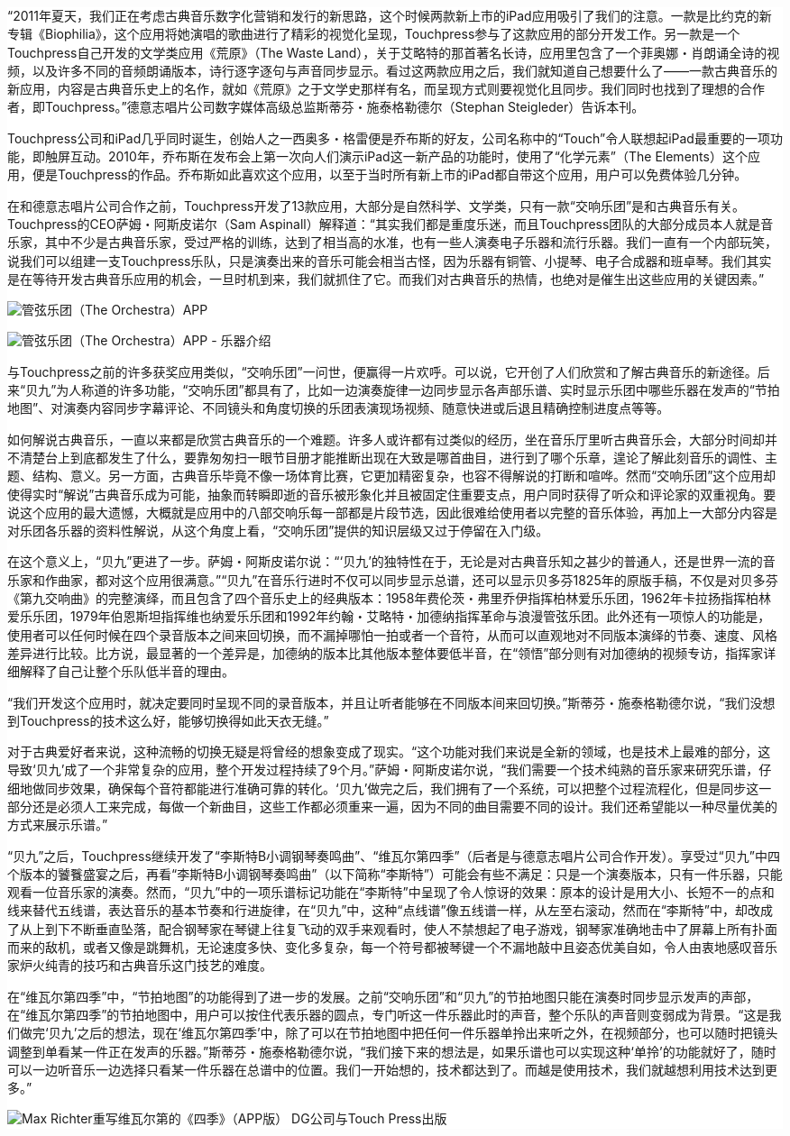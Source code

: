 “2011年夏天，我们正在考虑古典音乐数字化营销和发行的新思路，这个时候两款新上市的iPad应用吸引了我们的注意。一款是比约克的新专辑《Biophilia》，这个应用将她演唱的歌曲进行了精彩的视觉化呈现，Touchpress参与了这款应用的部分开发工作。另一款是一个Touchpress自己开发的文学类应用《荒原》（The Waste Land），关于艾略特的那首著名长诗，应用里包含了一个菲奥娜・肖朗诵全诗的视频，以及许多不同的音频朗诵版本，诗行逐字逐句与声音同步显示。看过这两款应用之后，我们就知道自己想要什么了――一款古典音乐的新应用，内容是古典音乐史上的名作，就如《荒原》之于文学史那样有名，而呈现方式则要视觉化且同步。我们同时也找到了理想的合作者，即Touchpress。”德意志唱片公司数字媒体高级总监斯蒂芬・施泰格勒德尔（Stephan Steigleder）告诉本刊。

Touchpress公司和iPad几乎同时诞生，创始人之一西奥多・格雷便是乔布斯的好友，公司名称中的“Touch”令人联想起iPad最重要的一项功能，即触屏互动。2010年，乔布斯在发布会上第一次向人们演示iPad这一新产品的功能时，使用了“化学元素”（The Elements）这个应用，便是Touchpress的作品。乔布斯如此喜欢这个应用，以至于当时所有新上市的iPad都自带这个应用，用户可以免费体验几分钟。

在和德意志唱片公司合作之前，Touchpress开发了13款应用，大部分是自然科学、文学类，只有一款“交响乐团”是和古典音乐有关。Touchpress的CEO萨姆・阿斯皮诺尔（Sam Aspinall）解释道：“其实我们都是重度乐迷，而且Touchpress团队的大部分成员本人就是音乐家，其中不少是古典音乐家，受过严格的训练，达到了相当高的水准，也有一些人演奏电子乐器和流行乐器。我们一直有一个内部玩笑，说我们可以组建一支Touchpress乐队，只是演奏出来的音乐可能会相当古怪，因为乐器有铜管、小提琴、电子合成器和班卓琴。我们其实是在等待开发古典音乐应用的机会，一旦时机到来，我们就抓住了它。而我们对古典音乐的热情，也绝对是催生出这些应用的关键因素。”

![管弦乐团（The Orchestra）APP](https://images.soomal.cc/images/doc/20130917/00035711.webp)




![管弦乐团（The Orchestra）APP - 乐器介绍](https://images.soomal.cc/images/doc/20141211/00047938.webp)





与Touchpress之前的许多获奖应用类似，“交响乐团”一问世，便赢得一片欢呼。可以说，它开创了人们欣赏和了解古典音乐的新途径。后来“贝九”为人称道的许多功能，“交响乐团”都具有了，比如一边演奏旋律一边同步显示各声部乐谱、实时显示乐团中哪些乐器在发声的“节拍地图”、对演奏内容同步字幕评论、不同镜头和角度切换的乐团表演现场视频、随意快进或后退且精确控制进度点等等。

如何解说古典音乐，一直以来都是欣赏古典音乐的一个难题。许多人或许都有过类似的经历，坐在音乐厅里听古典音乐会，大部分时间却并不清楚台上到底都发生了什么，要靠匆匆扫一眼节目册才能推断出现在大致是哪首曲目，进行到了哪个乐章，遑论了解此刻音乐的调性、主题、结构、意义。另一方面，古典音乐毕竟不像一场体育比赛，它更加精密复杂，也容不得解说的打断和喧哗。然而“交响乐团”这个应用却使得实时“解说”古典音乐成为可能，抽象而转瞬即逝的音乐被形象化并且被固定住重要支点，用户同时获得了听众和评论家的双重视角。要说这个应用的最大遗憾，大概就是应用中的八部交响乐每一部都是片段节选，因此很难给使用者以完整的音乐体验，再加上一大部分内容是对乐团各乐器的资料性解说，从这个角度上看，“交响乐团”提供的知识层级又过于停留在入门级。

在这个意义上，“贝九”更进了一步。萨姆・阿斯皮诺尔说：“‘贝九’的独特性在于，无论是对古典音乐知之甚少的普通人，还是世界一流的音乐家和作曲家，都对这个应用很满意。”“贝九”在音乐行进时不仅可以同步显示总谱，还可以显示贝多芬1825年的原版手稿，不仅是对贝多芬《第九交响曲》的完整演绎，而且包含了四个音乐史上的经典版本：1958年费伦茨・弗里乔伊指挥柏林爱乐乐团，1962年卡拉扬指挥柏林爱乐乐团，1979年伯恩斯坦指挥维也纳爱乐乐团和1992年约翰・艾略特・加德纳指挥革命与浪漫管弦乐团。此外还有一项惊人的功能是，使用者可以任何时候在四个录音版本之间来回切换，而不漏掉哪怕一拍或者一个音符，从而可以直观地对不同版本演绎的节奏、速度、风格差异进行比较。比方说，最显著的一个差异是，加德纳的版本比其他版本整体要低半音，在“领悟”部分则有对加德纳的视频专访，指挥家详细解释了自己让整个乐队低半音的理由。

“我们开发这个应用时，就决定要同时呈现不同的录音版本，并且让听者能够在不同版本间来回切换。”斯蒂芬・施泰格勒德尔说，“我们没想到Touchpress的技术这么好，能够切换得如此天衣无缝。”

对于古典爱好者来说，这种流畅的切换无疑是将曾经的想象变成了现实。“这个功能对我们来说是全新的领域，也是技术上最难的部分，这导致‘贝九’成了一个非常复杂的应用，整个开发过程持续了9个月。”萨姆・阿斯皮诺尔说，“我们需要一个技术纯熟的音乐家来研究乐谱，仔细地做同步效果，确保每个音符都能进行准确可靠的转化。‘贝九’做完之后，我们拥有了一个系统，可以把整个过程流程化，但是同步这一部分还是必须人工来完成，每做一个新曲目，这些工作都必须重来一遍，因为不同的曲目需要不同的设计。我们还希望能以一种尽量优美的方式来展示乐谱。”

“贝九”之后，Touchpress继续开发了“李斯特B小调钢琴奏鸣曲”、“维瓦尔第四季”（后者是与德意志唱片公司合作开发）。享受过“贝九”中四个版本的饕餮盛宴之后，再看“李斯特B小调钢琴奏鸣曲”（以下简称“李斯特”）可能会有些不满足：只是一个演奏版本，只有一件乐器，只能观看一位音乐家的演奏。然而，“贝九”中的一项乐谱标记功能在“李斯特”中呈现了令人惊讶的效果：原本的设计是用大小、长短不一的点和线来替代五线谱，表达音乐的基本节奏和行进旋律，在“贝九”中，这种“点线谱”像五线谱一样，从左至右滚动，然而在“李斯特”中，却改成了从上到下不断垂直坠落，配合钢琴家在琴键上往复飞动的双手来观看时，使人不禁想起了电子游戏，钢琴家准确地击中了屏幕上所有扑面而来的敌机，或者又像是跳舞机，无论速度多快、变化多复杂，每一个符号都被琴键一个不漏地敲中且姿态优美自如，令人由衷地感叹音乐家炉火纯青的技巧和古典音乐这门技艺的难度。

在“维瓦尔第四季”中，“节拍地图”的功能得到了进一步的发展。之前“交响乐团”和“贝九”的节拍地图只能在演奏时同步显示发声的声部，在“维瓦尔第四季”的节拍地图中，用户可以按住代表乐器的圆点，专门听这一件乐器此时的声音，整个乐队的声音则变弱成为背景。“这是我们做完‘贝九’之后的想法，现在‘维瓦尔第四季’中，除了可以在节拍地图中把任何一件乐器单拎出来听之外，在视频部分，也可以随时把镜头调整到单看某一件正在发声的乐器。”斯蒂芬・施泰格勒德尔说，“我们接下来的想法是，如果乐谱也可以实现这种‘单拎’的功能就好了，随时可以一边听音乐一边选择只看某一件乐器在总谱中的位置。我们一开始想的，技术都达到了。而越是使用技术，我们就越想利用技术达到更多。”

![Max Richter重写维瓦尔第的《四季》（APP版） DG公司与Touch Press出版](https://images.soomal.cc/images/doc/20150103/00048404.webp)


